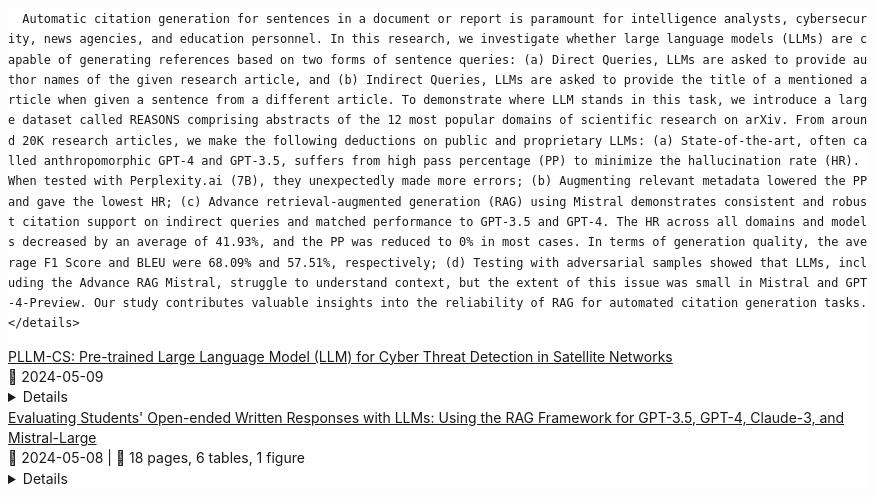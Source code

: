       Automatic citation generation for sentences in a document or report is paramount for intelligence analysts, cybersecurity, news agencies, and education personnel. In this research, we investigate whether large language models (LLMs) are capable of generating references based on two forms of sentence queries: (a) Direct Queries, LLMs are asked to provide author names of the given research article, and (b) Indirect Queries, LLMs are asked to provide the title of a mentioned article when given a sentence from a different article. To demonstrate where LLM stands in this task, we introduce a large dataset called REASONS comprising abstracts of the 12 most popular domains of scientific research on arXiv. From around 20K research articles, we make the following deductions on public and proprietary LLMs: (a) State-of-the-art, often called anthropomorphic GPT-4 and GPT-3.5, suffers from high pass percentage (PP) to minimize the hallucination rate (HR). When tested with Perplexity.ai (7B), they unexpectedly made more errors; (b) Augmenting relevant metadata lowered the PP and gave the lowest HR; (c) Advance retrieval-augmented generation (RAG) using Mistral demonstrates consistent and robust citation support on indirect queries and matched performance to GPT-3.5 and GPT-4. The HR across all domains and models decreased by an average of 41.93%, and the PP was reduced to 0% in most cases. In terms of generation quality, the average F1 Score and BLEU were 68.09% and 57.51%, respectively; (d) Testing with adversarial samples showed that LLMs, including the Advance RAG Mistral, struggle to understand context, but the extent of this issue was small in Mistral and GPT-4-Preview. Our study contributes valuable insights into the reliability of RAG for automated citation generation tasks.
    </details>
</div>
<div class="paper-card">
    <div class="paper-title"><a href="http://arxiv.org/abs/2405.05469v1">PLLM-CS: Pre-trained Large Language Model (LLM) for Cyber Threat Detection in Satellite Networks</a></div>
    <div class="paper-meta">
      📅 2024-05-09
    </div>
    <details class="paper-abstract">
      Satellite networks are vital in facilitating communication services for various critical infrastructures. These networks can seamlessly integrate with a diverse array of systems. However, some of these systems are vulnerable due to the absence of effective intrusion detection systems, which can be attributed to limited research and the high costs associated with deploying, fine-tuning, monitoring, and responding to security breaches. To address these challenges, we propose a pretrained Large Language Model for Cyber Security , for short PLLM-CS, which is a variant of pre-trained Transformers [1], which includes a specialized module for transforming network data into contextually suitable inputs. This transformation enables the proposed LLM to encode contextual information within the cyber data. To validate the efficacy of the proposed method, we conducted empirical experiments using two publicly available network datasets, UNSW_NB 15 and TON_IoT, both providing Internet of Things (IoT)-based traffic data. Our experiments demonstrate that proposed LLM method outperforms state-of-the-art techniques such as BiLSTM, GRU, and CNN. Notably, the PLLM-CS method achieves an outstanding accuracy level of 100% on the UNSW_NB 15 dataset, setting a new standard for benchmark performance in this domain.
    </details>
</div>
<div class="paper-card">
    <div class="paper-title"><a href="http://arxiv.org/abs/2405.05444v1">Evaluating Students' Open-ended Written Responses with LLMs: Using the RAG Framework for GPT-3.5, GPT-4, Claude-3, and Mistral-Large</a></div>
    <div class="paper-meta">
      📅 2024-05-08
      | 💬 18 pages, 6 tables, 1 figure
    </div>
    <details class="paper-abstract">